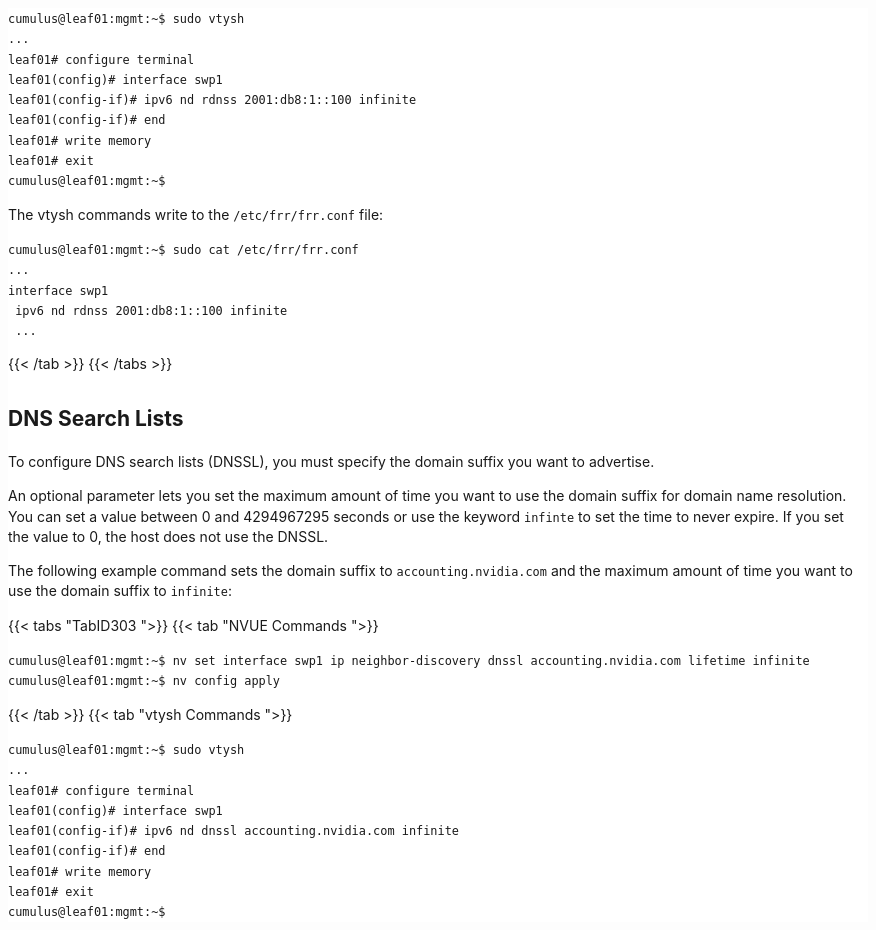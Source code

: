 ```
cumulus@leaf01:mgmt:~$ sudo vtysh
...
leaf01# configure terminal
leaf01(config)# interface swp1
leaf01(config-if)# ipv6 nd rdnss 2001:db8:1::100 infinite
leaf01(config-if)# end
leaf01# write memory
leaf01# exit
cumulus@leaf01:mgmt:~$ 
```

The vtysh commands write to the `/etc/frr/frr.conf` file:

```
cumulus@leaf01:mgmt:~$ sudo cat /etc/frr/frr.conf
...
interface swp1
 ipv6 nd rdnss 2001:db8:1::100 infinite
 ...
```

{{< /tab >}}
{{< /tabs >}}

## DNS Search Lists

To configure DNS search lists (DNSSL), you must specify the domain suffix you want to advertise.

An optional parameter lets you set the maximum amount of time you want to use the domain suffix for domain name resolution. You can set a value between 0 and 4294967295 seconds or use the keyword `infinte` to set the time to never expire. If you set the value to 0, the host does not use the DNSSL.

The following example command sets the domain suffix to `accounting.nvidia.com` and the maximum amount of time you want to use the domain suffix to `infinite`:

{{< tabs "TabID303 ">}}
{{< tab "NVUE Commands ">}}

```
cumulus@leaf01:mgmt:~$ nv set interface swp1 ip neighbor-discovery dnssl accounting.nvidia.com lifetime infinite
cumulus@leaf01:mgmt:~$ nv config apply
```

{{< /tab >}}
{{< tab "vtysh Commands ">}}

```
cumulus@leaf01:mgmt:~$ sudo vtysh
...
leaf01# configure terminal
leaf01(config)# interface swp1
leaf01(config-if)# ipv6 nd dnssl accounting.nvidia.com infinite
leaf01(config-if)# end
leaf01# write memory
leaf01# exit
cumulus@leaf01:mgmt:~$ 
```
